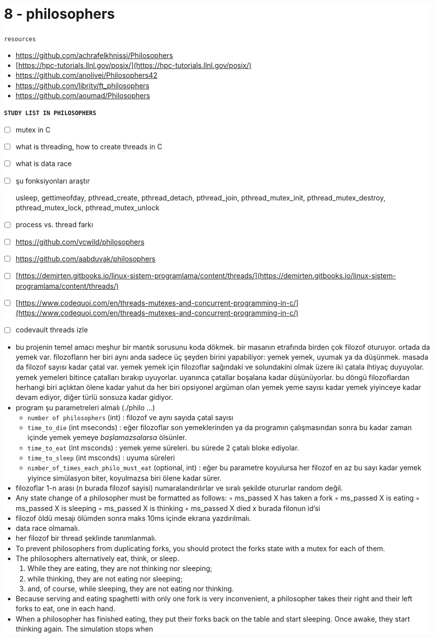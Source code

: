 # 8 - philosophers

`resources`

- https://github.com/achrafelkhnissi/Philosophers
- [https://hpc-tutorials.llnl.gov/posix/](https://hpc-tutorials.llnl.gov/posix/)
- https://github.com/anolivei/Philosophers42
- https://github.com/librity/ft_philosophers
- https://github.com/aoumad/Philosophers

**`STUDY LIST IN PHILOSOPHERS`**

- [ ]  mutex in C
- [ ]  what is threading, how to create threads in C
- [ ]  what is data race
- [ ]  şu fonksiyonları araştır
    
    usleep, gettimeofday, pthread_create, pthread_detach, pthread_join, pthread_mutex_init, pthread_mutex_destroy, pthread_mutex_lock, pthread_mutex_unlock
    
- [ ]  process vs. thread farkı
- [ ]  https://github.com/vcwild/philosophers
- [ ]  https://github.com/aabduvak/philosophers
- [ ]  [https://demirten.gitbooks.io/linux-sistem-programlama/content/threads/](https://demirten.gitbooks.io/linux-sistem-programlama/content/threads/)
- [ ]  [https://www.codequoi.com/en/threads-mutexes-and-concurrent-programming-in-c/](https://www.codequoi.com/en/threads-mutexes-and-concurrent-programming-in-c/)
- [ ]  codevault threads izle
- bu projenin temel amacı meşhur bir mantık sorusunu koda dökmek. bir masanın etrafında birden çok filozof oturuyor. ortada da yemek var. filozofların her biri aynı anda sadece üç şeyden birini yapabiliyor: yemek yemek, uyumak ya da düşünmek. masada da filozof sayısı kadar çatal var. yemek yemek için filozoflar sağındaki ve solundakini olmak üzere iki çatala ihtiyaç duyuyolar. yemek yemeleri bitince çatalları bırakıp uyuyorlar. uyanınca çatallar boşalana kadar düşünüyorlar. bu döngü filozoflardan herhangi biri açlıktan ölene kadar yahut da her biri opsiyonel argüman olan yemek yeme sayısı kadar yemek yiyinceye kadar devam ediyor, diğer türlü sonsuza kadar gidiyor.
- program şu parametreleri almalı (./philo …)
    - `number of philosophers` (int) : filozof ve aynı sayıda çatal sayısı
    - `time_to_die` (int mseconds) : eğer filozoflar son yemeklerinden ya da programın çalışmasından sonra bu kadar zaman içinde yemek yemeye *başlamazsalarsa* ölsünler.
    - `time_to_eat` (int msconds) : yemek yeme süreleri. bu sürede 2 çatalı bloke ediyolar.
    - `time_to_sleep` (int msconds) : uyuma süreleri
    - `nımber_of_times_each_philo_must_eat` (optional, int) : eğer bu parametre koyulursa her filozof en az bu sayı kadar yemek yiyince simülasyon biter, koyulmazsa biri ölene kadar sürer.
- filozoflar 1-n arası (n burada filozof sayisi) numaralandırılırlar ve sıralı şekilde otururlar random değil.
- Any state change of a philosopher must be formatted as follows:
◦ ms_passed X has taken a fork
◦ ms_passed X is eating
◦ ms_passed X is sleeping
◦ ms_passed X is thinking
◦ ms_passed X died
x burada filonun id’si
- filozof öldü mesajı ölümden sonra maks 10ms içinde ekrana yazdırılmalı.
- data race olmamalı.
- her filozof bir thread şeklinde tanımlanmalı.
- To prevent philosophers from duplicating forks, you should protect the forks state with a mutex for each of them.
- The philosophers alternatively eat, think, or sleep.
    1. While they are eating, they are not thinking nor sleeping;
    2. while thinking, they are not eating nor sleeping;
    3. and, of course, while sleeping, they are not eating nor thinking.
- Because serving and eating spaghetti with only one fork is very inconvenient, a
philosopher takes their right and their left forks to eat, one in each hand.
- When a philosopher has finished eating, they put their forks back on the table and
start sleeping. Once awake, they start thinking again. The simulation stops when